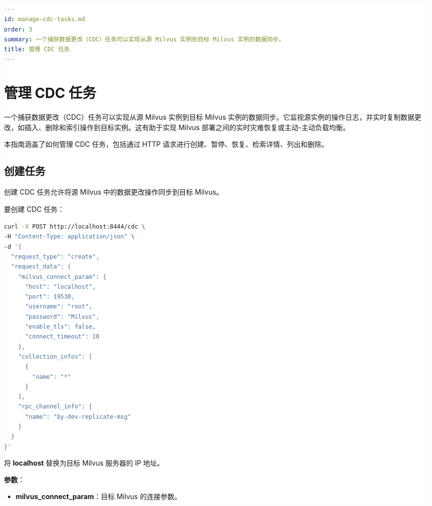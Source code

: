 ```yaml
---
id: manage-cdc-tasks.md
order: 3
summary: 一个捕获数据更改（CDC）任务可以实现从源 Milvus 实例到目标 Milvus 实例的数据同步。
title: 管理 CDC 任务
---
```


# 管理 CDC 任务

一个捕获数据更改（CDC）任务可以实现从源 Milvus 实例到目标 Milvus 实例的数据同步。它监视源实例的操作日志，并实时复制数据更改，如插入、删除和索引操作到目标实例。这有助于实现 Milvus 部署之间的实时灾难恢复或主动-主动负载均衡。

本指南涵盖了如何管理 CDC 任务，包括通过 HTTP 请求进行创建、暂停、恢复、检索详情、列出和删除。

## 创建任务

创建 CDC 任务允许将源 Milvus 中的数据更改操作同步到目标 Milvus。

要创建 CDC 任务：

```bash
curl -X POST http://localhost:8444/cdc \
-H "Content-Type: application/json" \
-d '{
  "request_type": "create",
  "request_data": {
    "milvus_connect_param": {
      "host": "localhost",
      "port": 19530,
      "username": "root",
      "password": "Milvus",
      "enable_tls": false,
      "connect_timeout": 10
    },
    "collection_infos": [
      {
        "name": "*"
      }
    ],
    "rpc_channel_info": {
      "name": "by-dev-replicate-msg"
    }
  }
}'
```

将 __localhost__ 替换为目标 Milvus 服务器的 IP 地址。

__参数__：

- __milvus_connect_param__：目标 Milvus 的连接参数。
